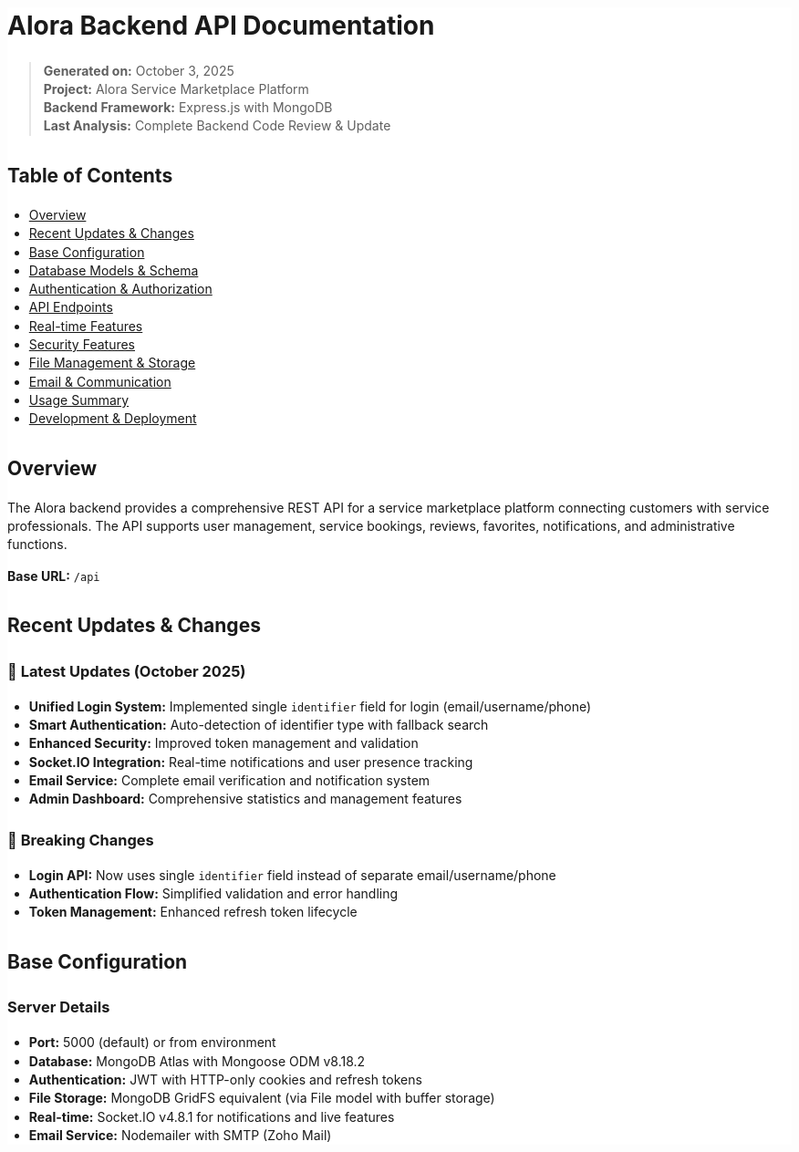 # Alora Backend API Documentation

> **Generated on:** October 3, 2025  
> **Project:** Alora Service Marketplace Platform  
> **Backend Framework:** Express.js with MongoDB  
> **Last Analysis:** Complete Backend Code Review & Update

## Table of Contents
- [Overview](#overview)
- [Recent Updates & Changes](#recent-updates--changes)
- [Base Configuration](#base-configuration)
- [Database Models & Schema](#database-models--schema)
- [Authentication & Authorization](#authentication--authorization)
- [API Endpoints](#api-endpoints)
- [Real-time Features](#real-time-features)
- [Security Features](#security-features)
- [File Management & Storage](#file-management--storage)
- [Email & Communication](#email--communication)
- [Usage Summary](#usage-summary)
- [Development & Deployment](#development--deployment)

## Overview

The Alora backend provides a comprehensive REST API for a service marketplace platform connecting customers with service professionals. The API supports user management, service bookings, reviews, favorites, notifications, and administrative functions.

**Base URL:** `/api`

## Recent Updates & Changes

### 🔄 **Latest Updates (October 2025)**
- **Unified Login System:** Implemented single `identifier` field for login (email/username/phone)
- **Smart Authentication:** Auto-detection of identifier type with fallback search
- **Enhanced Security:** Improved token management and validation
- **Socket.IO Integration:** Real-time notifications and user presence tracking
- **Email Service:** Complete email verification and notification system
- **Admin Dashboard:** Comprehensive statistics and management features

### 🎯 **Breaking Changes**
- **Login API:** Now uses single `identifier` field instead of separate email/username/phone
- **Authentication Flow:** Simplified validation and error handling
- **Token Management:** Enhanced refresh token lifecycle

## Base Configuration

### Server Details
- **Port:** 5000 (default) or from environment
- **Database:** MongoDB Atlas with Mongoose ODM v8.18.2
- **Authentication:** JWT with HTTP-only cookies and refresh tokens
- **File Storage:** MongoDB GridFS equivalent (via File model with buffer storage)
- **Real-time:** Socket.IO v4.8.1 for notifications and live features
- **Email Service:** Nodemailer with SMTP (Zoho Mail)
